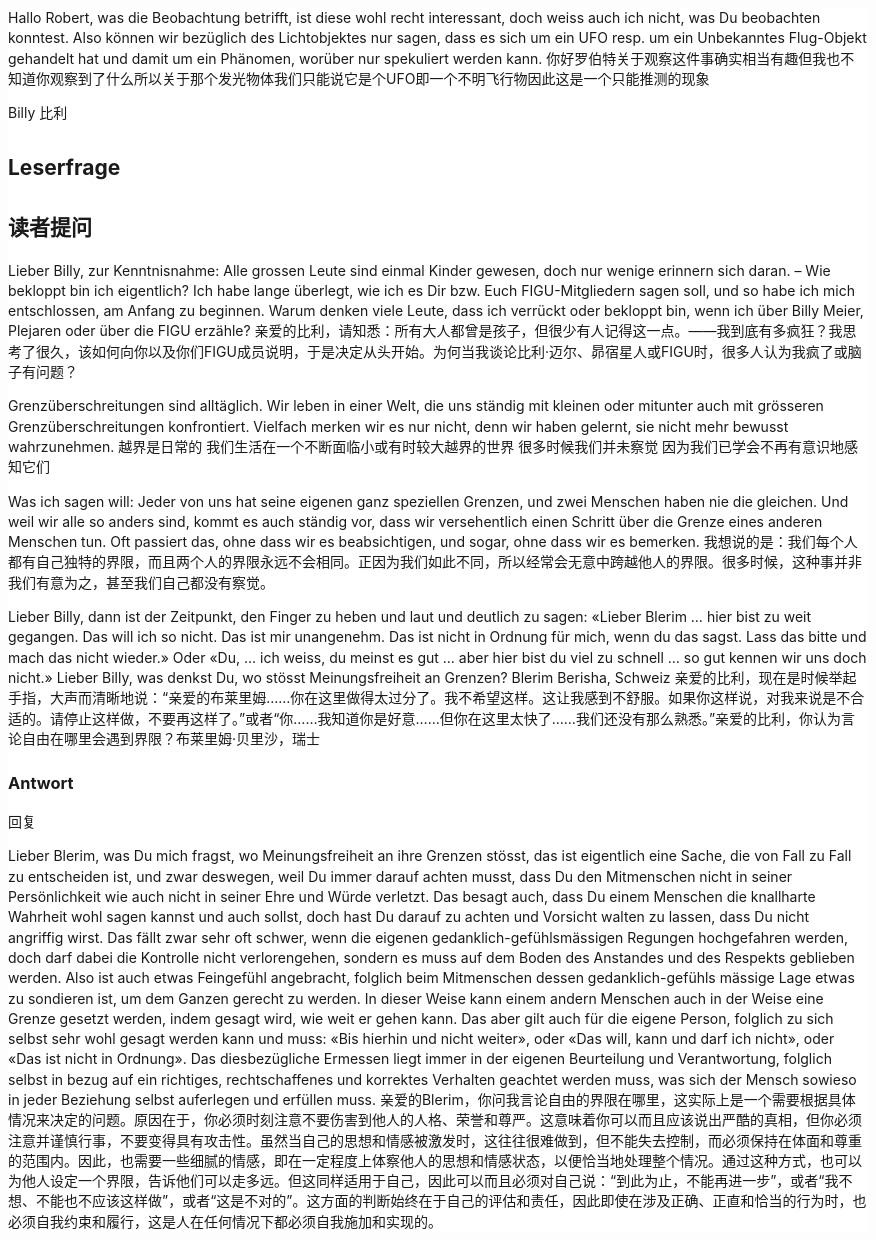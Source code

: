 Hallo Robert, was die Beobachtung betrifft, ist diese wohl recht interessant, doch weiss auch ich nicht, was Du beobachten konntest. Also können wir bezüglich des Lichtobjektes nur sagen, dass es sich um ein UFO resp. um ein Unbekanntes Flug-Objekt gehandelt hat und damit um ein Phänomen, worüber nur spekuliert werden kann.
你好罗伯特关于观察这件事确实相当有趣但我也不知道你观察到了什么所以关于那个发光物体我们只能说它是个UFO即一个不明飞行物因此这是一个只能推测的现象

Billy
比利

## Leserfrage
## 读者提问

Lieber Billy, zur Kenntnisnahme: Alle grossen Leute sind einmal Kinder gewesen, doch nur wenige erinnern sich daran. – Wie bekloppt bin ich eigentlich? Ich habe lange überlegt, wie ich es Dir bzw. Euch FIGU-Mitgliedern sagen soll, und so habe ich mich entschlossen, am Anfang zu beginnen. Warum denken viele Leute, dass ich verrückt oder bekloppt bin, wenn ich über Billy Meier, Plejaren oder über die FIGU erzähle?
亲爱的比利，请知悉：所有大人都曾是孩子，但很少有人记得这一点。——我到底有多疯狂？我思考了很久，该如何向你以及你们FIGU成员说明，于是决定从头开始。为何当我谈论比利·迈尔、昴宿星人或FIGU时，很多人认为我疯了或脑子有问题？

Grenzüberschreitungen sind alltäglich. Wir leben in einer Welt, die uns ständig mit kleinen oder mitunter auch mit grösseren Grenzüberschreitungen konfrontiert. Vielfach merken wir es nur nicht, denn wir haben gelernt, sie nicht mehr bewusst wahrzunehmen.
越界是日常的 我们生活在一个不断面临小或有时较大越界的世界 很多时候我们并未察觉 因为我们已学会不再有意识地感知它们

Was ich sagen will: Jeder von uns hat seine eigenen ganz speziellen Grenzen, und zwei Menschen haben nie die gleichen. Und weil wir alle so anders sind, kommt es auch ständig vor, dass wir versehentlich einen Schritt über die Grenze eines anderen Menschen tun. Oft passiert das, ohne dass wir es beabsichtigen, und sogar, ohne dass wir es bemerken.
我想说的是：我们每个人都有自己独特的界限，而且两个人的界限永远不会相同。正因为我们如此不同，所以经常会无意中跨越他人的界限。很多时候，这种事并非我们有意为之，甚至我们自己都没有察觉。

Lieber Billy, dann ist der Zeitpunkt, den Finger zu heben und laut und deutlich zu sagen: «Lieber Blerim … hier bist zu weit gegangen. Das will ich so nicht. Das ist mir unangenehm. Das ist nicht in Ordnung für mich, wenn du das sagst. Lass das bitte und mach das nicht wieder.» Oder «Du, … ich weiss, du meinst es gut … aber hier bist du viel zu schnell … so gut kennen wir uns doch nicht.» Lieber Billy, was denkst Du, wo stösst Meinungsfreiheit an Grenzen? Blerim Berisha, Schweiz
亲爱的比利，现在是时候举起手指，大声而清晰地说：“亲爱的布莱里姆……你在这里做得太过分了。我不希望这样。这让我感到不舒服。如果你这样说，对我来说是不合适的。请停止这样做，不要再这样了。”或者“你……我知道你是好意……但你在这里太快了……我们还没有那么熟悉。”亲爱的比利，你认为言论自由在哪里会遇到界限？布莱里姆·贝里沙，瑞士

### Antwort
回复

Lieber Blerim, was Du mich fragst, wo Meinungsfreiheit an ihre Grenzen stösst, das ist eigentlich eine Sache, die von Fall zu Fall zu entscheiden ist, und zwar deswegen, weil Du immer darauf achten musst, dass Du den Mitmenschen nicht in seiner Persönlichkeit wie auch nicht in seiner Ehre und Würde verletzt. Das besagt auch, dass Du einem Menschen die knallharte Wahrheit wohl sagen kannst und auch sollst, doch hast Du darauf zu achten und Vorsicht walten zu lassen, dass Du nicht angriffig wirst. Das fällt zwar sehr oft schwer, wenn die eigenen gedanklich-gefühlsmässigen Regungen hochgefahren werden, doch darf dabei die Kontrolle nicht verlorengehen, sondern es muss auf dem Boden des Anstandes und des Respekts geblieben werden. Also ist auch etwas Feingefühl angebracht, folglich beim Mitmenschen dessen gedanklich-gefühls mässige Lage etwas zu sondieren ist, um dem Ganzen gerecht zu werden. In dieser Weise kann einem andern Menschen auch in der Weise eine Grenze gesetzt werden, indem gesagt wird, wie weit er gehen kann. Das aber gilt auch für die eigene Person, folglich zu sich selbst sehr wohl gesagt werden kann und muss: «Bis hierhin und nicht weiter», oder «Das will, kann und darf ich nicht», oder «Das ist nicht in Ordnung». Das diesbezügliche Ermessen liegt immer in der eigenen Beurteilung und Verantwortung, folglich selbst in bezug auf ein richtiges, rechtschaffenes und korrektes Verhalten geachtet werden muss, was sich der Mensch sowieso in jeder Beziehung selbst auferlegen und erfüllen muss.
亲爱的Blerim，你问我言论自由的界限在哪里，这实际上是一个需要根据具体情况来决定的问题。原因在于，你必须时刻注意不要伤害到他人的人格、荣誉和尊严。这意味着你可以而且应该说出严酷的真相，但你必须注意并谨慎行事，不要变得具有攻击性。虽然当自己的思想和情感被激发时，这往往很难做到，但不能失去控制，而必须保持在体面和尊重的范围内。因此，也需要一些细腻的情感，即在一定程度上体察他人的思想和情感状态，以便恰当地处理整个情况。通过这种方式，也可以为他人设定一个界限，告诉他们可以走多远。但这同样适用于自己，因此可以而且必须对自己说：“到此为止，不能再进一步”，或者“我不想、不能也不应该这样做”，或者“这是不对的”。这方面的判断始终在于自己的评估和责任，因此即使在涉及正确、正直和恰当的行为时，也必须自我约束和履行，这是人在任何情况下都必须自我施加和实现的。
